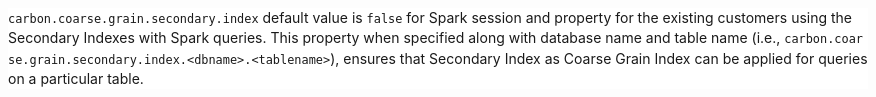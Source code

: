 ```carbon.coarse.grain.secondary.index``` default value is ```false``` for Spark session and 
property for the existing customers using the Secondary Indexes with Spark queries. This property 
when specified along with database name and table name (i.e., 
```carbon.coarse.grain.secondary.index.<dbname>.<tablename>```), ensures that Secondary Index 
as Coarse Grain Index can be applied for queries on a particular table.
